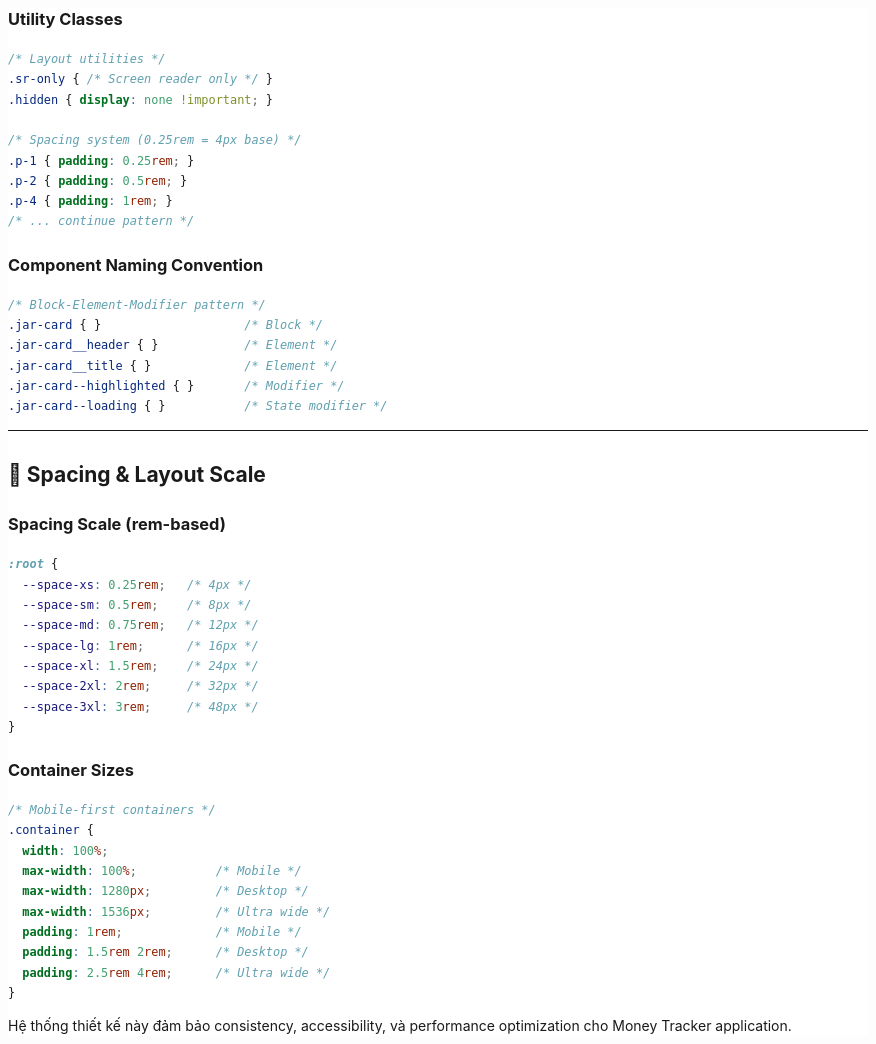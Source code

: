 ### Utility Classes
```css
/* Layout utilities */
.sr-only { /* Screen reader only */ }
.hidden { display: none !important; }

/* Spacing system (0.25rem = 4px base) */
.p-1 { padding: 0.25rem; }
.p-2 { padding: 0.5rem; }
.p-4 { padding: 1rem; }
/* ... continue pattern */
```

### Component Naming Convention
```css
/* Block-Element-Modifier pattern */
.jar-card { }                    /* Block */
.jar-card__header { }            /* Element */  
.jar-card__title { }             /* Element */
.jar-card--highlighted { }       /* Modifier */
.jar-card--loading { }           /* State modifier */
```

---

## 📏 Spacing & Layout Scale

### Spacing Scale (rem-based)
```css
:root {
  --space-xs: 0.25rem;   /* 4px */
  --space-sm: 0.5rem;    /* 8px */
  --space-md: 0.75rem;   /* 12px */  
  --space-lg: 1rem;      /* 16px */
  --space-xl: 1.5rem;    /* 24px */
  --space-2xl: 2rem;     /* 32px */
  --space-3xl: 3rem;     /* 48px */
}
```

### Container Sizes
```css
/* Mobile-first containers */
.container {
  width: 100%;
  max-width: 100%;           /* Mobile */
  max-width: 1280px;         /* Desktop */
  max-width: 1536px;         /* Ultra wide */
  padding: 1rem;             /* Mobile */  
  padding: 1.5rem 2rem;      /* Desktop */
  padding: 2.5rem 4rem;      /* Ultra wide */
}
```

Hệ thống thiết kế này đảm bảo consistency, accessibility, và performance optimization cho Money Tracker application.
